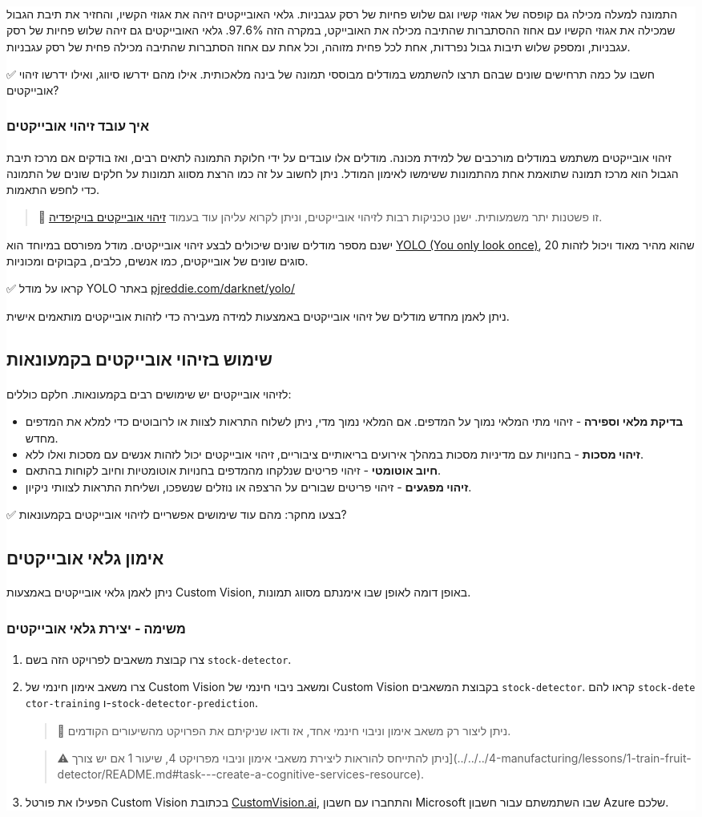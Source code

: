 התמונה למעלה מכילה גם קופסה של אגוזי קשיו וגם שלוש פחיות של רסק עגבניות. גלאי האובייקטים זיהה את אגוזי הקשיו, והחזיר את תיבת הגבול שמכילה את אגוזי הקשיו עם אחוז ההסתברות שהתיבה מכילה את האובייקט, במקרה הזה 97.6%. גלאי האובייקטים גם זיהה שלוש פחיות של רסק עגבניות, ומספק שלוש תיבות גבול נפרדות, אחת לכל פחית מזוהה, וכל אחת עם אחוז הסתברות שהתיבה מכילה פחית של רסק עגבניות.

✅ חשבו על כמה תרחישים שונים שבהם תרצו להשתמש במודלים מבוססי תמונה של בינה מלאכותית. אילו מהם ידרשו סיווג, ואילו ידרשו זיהוי אובייקטים?

### איך עובד זיהוי אובייקטים

זיהוי אובייקטים משתמש במודלים מורכבים של למידת מכונה. מודלים אלו עובדים על ידי חלוקת התמונה לתאים רבים, ואז בודקים אם מרכז תיבת הגבול הוא מרכז תמונה שתואמת אחת מהתמונות ששימשו לאימון המודל. ניתן לחשוב על זה כמו הרצת מסווג תמונות על חלקים שונים של התמונה כדי לחפש התאמות.

> 💁 זו פשטנות יתר משמעותית. ישנן טכניקות רבות לזיהוי אובייקטים, וניתן לקרוא עליהן עוד בעמוד [זיהוי אובייקטים בויקיפדיה](https://wikipedia.org/wiki/Object_detection).

ישנם מספר מודלים שונים שיכולים לבצע זיהוי אובייקטים. מודל מפורסם במיוחד הוא [YOLO (You only look once)](https://pjreddie.com/darknet/yolo/), שהוא מהיר מאוד ויכול לזהות 20 סוגים שונים של אובייקטים, כמו אנשים, כלבים, בקבוקים ומכוניות.

✅ קראו על מודל YOLO באתר [pjreddie.com/darknet/yolo/](https://pjreddie.com/darknet/yolo/)

ניתן לאמן מחדש מודלים של זיהוי אובייקטים באמצעות למידה מעבירה כדי לזהות אובייקטים מותאמים אישית.

## שימוש בזיהוי אובייקטים בקמעונאות

לזיהוי אובייקטים יש שימושים רבים בקמעונאות. חלקם כוללים:

* **בדיקת מלאי וספירה** - זיהוי מתי המלאי נמוך על המדפים. אם המלאי נמוך מדי, ניתן לשלוח התראות לצוות או לרובוטים כדי למלא את המדפים מחדש.
* **זיהוי מסכות** - בחנויות עם מדיניות מסכות במהלך אירועים בריאותיים ציבוריים, זיהוי אובייקטים יכול לזהות אנשים עם מסכות ואלו ללא.
* **חיוב אוטומטי** - זיהוי פריטים שנלקחו מהמדפים בחנויות אוטומטיות וחיוב לקוחות בהתאם.
* **זיהוי מפגעים** - זיהוי פריטים שבורים על הרצפה או נוזלים שנשפכו, ושליחת התראות לצוותי ניקיון.

✅ בצעו מחקר: מהם עוד שימושים אפשריים לזיהוי אובייקטים בקמעונאות?

## אימון גלאי אובייקטים

ניתן לאמן גלאי אובייקטים באמצעות Custom Vision, באופן דומה לאופן שבו אימנתם מסווג תמונות.

### משימה - יצירת גלאי אובייקטים

1. צרו קבוצת משאבים לפרויקט הזה בשם `stock-detector`.

1. צרו משאב אימון חינמי של Custom Vision ומשאב ניבוי חינמי של Custom Vision בקבוצת המשאבים `stock-detector`. קראו להם `stock-detector-training` ו-`stock-detector-prediction`.

    > 💁 ניתן ליצור רק משאב אימון וניבוי חינמי אחד, אז ודאו שניקיתם את הפרויקט מהשיעורים הקודמים.

    > ⚠️ ניתן להתייחס להוראות ליצירת משאבי אימון וניבוי מפרויקט 4, שיעור 1 אם יש צורך](../../../4-manufacturing/lessons/1-train-fruit-detector/README.md#task---create-a-cognitive-services-resource).

1. הפעילו את פורטל Custom Vision בכתובת [CustomVision.ai](https://customvision.ai), והתחברו עם חשבון Microsoft שבו השתמשתם עבור חשבון Azure שלכם.
